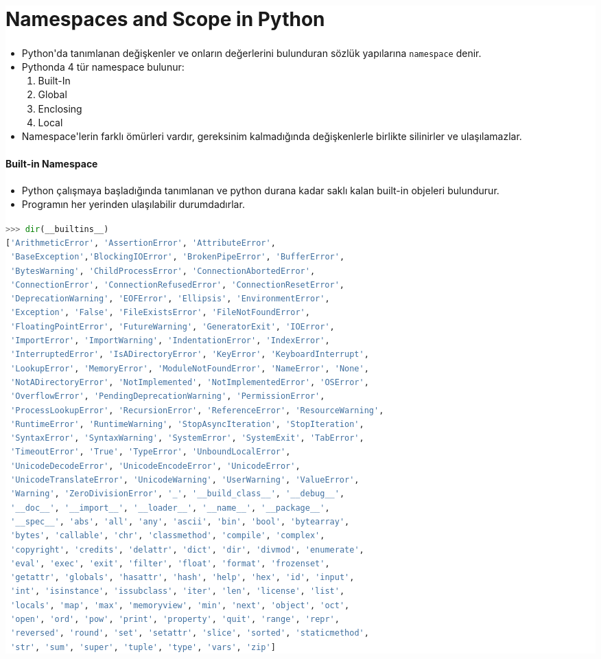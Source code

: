 # Namespaces and Scope in Python

- Python'da tanımlanan değişkenler ve onların değerlerini bulunduran sözlük yapılarına `namespace` denir.
- Pythonda 4 tür namespace bulunur:
    1. Built-In
    2. Global
    3. Enclosing
    4. Local
- Namespace'lerin farklı ömürleri vardır, gereksinim kalmadığında değişkenlerle birlikte silinirler ve ulaşılamazlar.

#### Built-in Namespace

- Python çalışmaya başladığında tanımlanan ve python durana kadar saklı kalan built-in objeleri bulundurur.
- Programın her yerinden ulaşılabilir durumdadırlar.

```python
>>> dir(__builtins__)
['ArithmeticError', 'AssertionError', 'AttributeError',
 'BaseException','BlockingIOError', 'BrokenPipeError', 'BufferError',
 'BytesWarning', 'ChildProcessError', 'ConnectionAbortedError',
 'ConnectionError', 'ConnectionRefusedError', 'ConnectionResetError',
 'DeprecationWarning', 'EOFError', 'Ellipsis', 'EnvironmentError',
 'Exception', 'False', 'FileExistsError', 'FileNotFoundError',
 'FloatingPointError', 'FutureWarning', 'GeneratorExit', 'IOError',
 'ImportError', 'ImportWarning', 'IndentationError', 'IndexError',
 'InterruptedError', 'IsADirectoryError', 'KeyError', 'KeyboardInterrupt',
 'LookupError', 'MemoryError', 'ModuleNotFoundError', 'NameError', 'None',
 'NotADirectoryError', 'NotImplemented', 'NotImplementedError', 'OSError',
 'OverflowError', 'PendingDeprecationWarning', 'PermissionError',
 'ProcessLookupError', 'RecursionError', 'ReferenceError', 'ResourceWarning',
 'RuntimeError', 'RuntimeWarning', 'StopAsyncIteration', 'StopIteration',
 'SyntaxError', 'SyntaxWarning', 'SystemError', 'SystemExit', 'TabError',
 'TimeoutError', 'True', 'TypeError', 'UnboundLocalError',
 'UnicodeDecodeError', 'UnicodeEncodeError', 'UnicodeError',
 'UnicodeTranslateError', 'UnicodeWarning', 'UserWarning', 'ValueError',
 'Warning', 'ZeroDivisionError', '_', '__build_class__', '__debug__',
 '__doc__', '__import__', '__loader__', '__name__', '__package__',
 '__spec__', 'abs', 'all', 'any', 'ascii', 'bin', 'bool', 'bytearray',
 'bytes', 'callable', 'chr', 'classmethod', 'compile', 'complex',
 'copyright', 'credits', 'delattr', 'dict', 'dir', 'divmod', 'enumerate',
 'eval', 'exec', 'exit', 'filter', 'float', 'format', 'frozenset',
 'getattr', 'globals', 'hasattr', 'hash', 'help', 'hex', 'id', 'input',
 'int', 'isinstance', 'issubclass', 'iter', 'len', 'license', 'list',
 'locals', 'map', 'max', 'memoryview', 'min', 'next', 'object', 'oct',
 'open', 'ord', 'pow', 'print', 'property', 'quit', 'range', 'repr',
 'reversed', 'round', 'set', 'setattr', 'slice', 'sorted', 'staticmethod',
 'str', 'sum', 'super', 'tuple', 'type', 'vars', 'zip']
```
